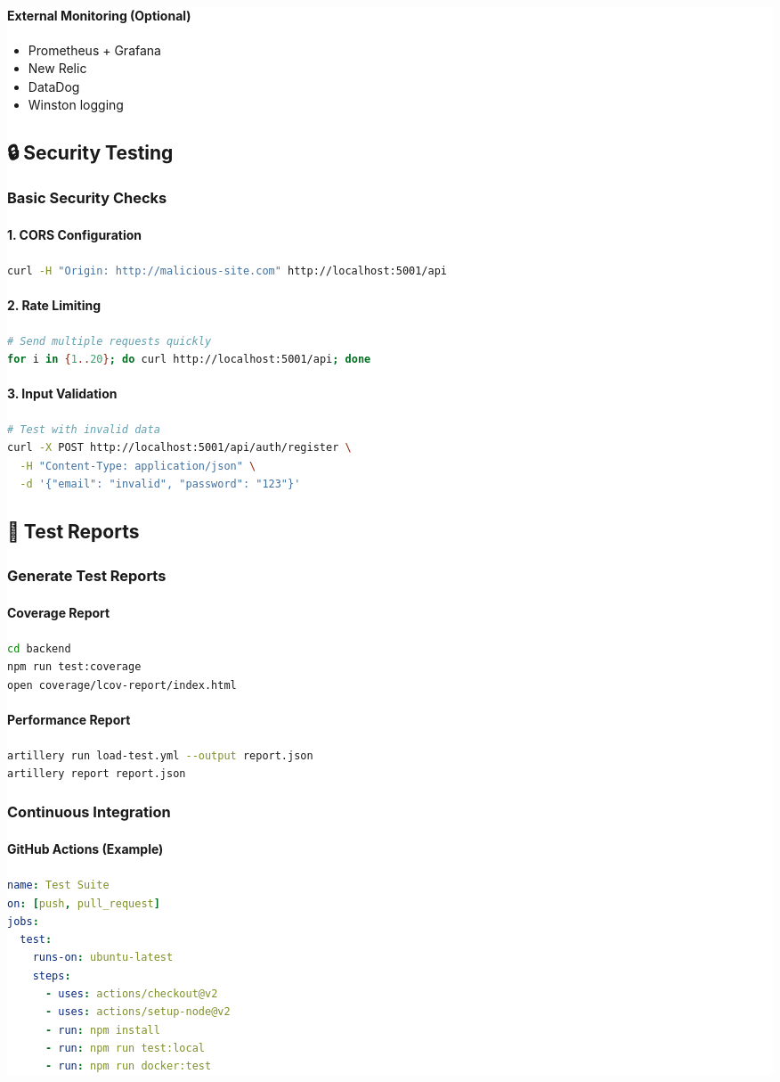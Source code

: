 #### External Monitoring (Optional)
- Prometheus + Grafana
- New Relic
- DataDog
- Winston logging

## 🔒 Security Testing

### Basic Security Checks

#### 1. CORS Configuration
```bash
curl -H "Origin: http://malicious-site.com" http://localhost:5001/api
```

#### 2. Rate Limiting
```bash
# Send multiple requests quickly
for i in {1..20}; do curl http://localhost:5001/api; done
```

#### 3. Input Validation
```bash
# Test with invalid data
curl -X POST http://localhost:5001/api/auth/register \
  -H "Content-Type: application/json" \
  -d '{"email": "invalid", "password": "123"}'
```

## 📝 Test Reports

### Generate Test Reports

#### Coverage Report
```bash
cd backend
npm run test:coverage
open coverage/lcov-report/index.html
```

#### Performance Report
```bash
artillery run load-test.yml --output report.json
artillery report report.json
```

### Continuous Integration

#### GitHub Actions (Example)
```yaml
name: Test Suite
on: [push, pull_request]
jobs:
  test:
    runs-on: ubuntu-latest
    steps:
      - uses: actions/checkout@v2
      - uses: actions/setup-node@v2
      - run: npm install
      - run: npm run test:local
      - run: npm run docker:test
```
